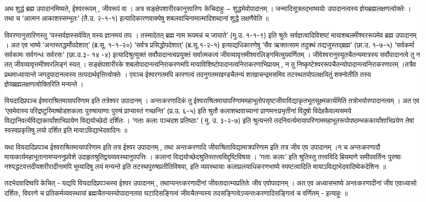 अथ शुद्धं ब्रह्म उपादानमिष्यते, ईश्वररूपम् , जीवरूपं वा । अत्र
सङ्क्षेपशारीरकानुसारिणः केचिदाहुः −
शुद्धमेवोपादानम् ।
जन्मादिसूत्रतद्भाष्ययोः
उपादानत्वस्य ज्ञेयब्रह्मलक्षणत्वोक्तेः । तथा च
‘आत्मन आकाशस्सम्भूतः’ (तै.उ. २-१-१) इत्यादिकारणवाक्येषु
शबलवाचिनामात्मादिशब्दानां शुद्धे लक्षणैवेति ॥

विवरणानुसारिणस्तु ‘यस्सर्वज्ञस्सर्ववित् यस्य ज्ञानमयं तपः । तस्मादेतत्
ब्रह्म नाम रूपमन्नं च जायाते’ (मु.उ. १-१-९) इति श्रुतेः
सर्वज्ञत्वादिविशष्टं मायाशबलमीश्वररूपमेव
ब्रह्म उपादानम् । अत एव भाष्ये ‘अन्तस्तद्धर्मोपदेशात्’
(ब्र.सू. १-१-२०) ‘सर्वत्र प्रसिद्धोपदेशात्’ (ब्र.सू.१-२-१)
इत्याद्यधिकारणेषु ‘सैव ऋक्तत्साम तदुक्थं तद्यजुस्तद्ब्रह्म’
(छा.उ. १-७-५) ‘सर्वकर्मा सर्वकामः सर्वगन्धः सर्वरसः’ (छा.उ.३- १४ -४)
इत्यादिश्रुत्युक्तं सर्वोपादानत्वप्रयुक्तं सर्वात्मकत्वं
जीवव्यावृत्तमीश्वरलिङ्गमित्युपवर्णितम् ।
जीवेश्वरानुस्यूतचैतन्यमात्रस्य
सर्वोपादानत्वे तु न तत् जीवव्यावृत्तमीश्वरलिङ्गं
स्यत् । सङ्क्षेपशारीरके शबलोपादानत्वनिराकरणमपि
मायाविशिष्टोपादानत्वनिराकरणाभिप्रायम्
, न तु निष्कृष्टेश्वररूपचैतन्योपादानत्वनिराकरणपरम् ।तत्रैव
प्रथमाध्यायान्ते जगदुपादानत्वस्य
तत्पदार्थवृत्तित्वोक्तेः । एवञ्च ईश्वरगतमपि
कारणत्वं तदनुगतमखण्डचैतन्यं शाखाचन्द्रमसमिव तटस्थतयोपलक्षयितुं
शक्नोतीति तस्य ज्ञेयब्रह्मलक्षणत्वोक्तिरिति मन्यन्ते ।

वियदादिप्रपञ्च ईश्वराश्रितमायापरिणाम इति तत्रेश्वर उपादानम् ।
अन्तःकरणादिकं तु
ईश्वराश्रितमायापरिणाममहाभूतोपसृष्टजीवाविद्याकृतभूतसूक्ष्मकार्यमिति
तत्रोभयोरुपादानत्वम् । अत एव ‘एवमेवास्य परिद्रष्टुरिमाष्षोडशकलाः
पुरुषायाणाः पुरुषं प्राप्यास्तं गच्छन्ति’ (प्र.उ. ६-५)
इति श्रुतौ कलाशब्दवाच्यानां प्राणमनःप्रभृतीनां विदुषो
विदेहकैवल्यसमये
विद्यानिवर्त्यविद्याकार्यांशाभिप्रायेण
विद्ययोच्छेदो दर्शितः । ‘गताः कलाः पञ्चदश प्रतिष्ठाः’ ( मु. उ. ३-२-७)
इति श्रुत्यन्तरे
तदनिवर्त्यमायापरिणाममहाभूतरूपोपष्ठम्भककार्यांशाभिप्रयेण
तेषां स्वस्वप्रकृतिषु लयो दर्शित इति मायाऽविद्याभेदवादिनः ॥

यथा वियदादिप्रपञ्च ईश्वराश्रितमायापरिणाम इति तत्र ईश्वर उपादानम् , तथा
अन्तःकरणादि जीवाश्रिताविद्यामात्रपरिणाम इति तत्र जीव एव उपादानम् ।न
च अन्तःकरणादौ मायाकार्यमहाभूतानामप्यननुप्रवेशे
उदाहृतश्रुतिद्वयव्यवस्थानुपपत्तिः ।
कलानां विद्ययोच्छेदश्रुतिस्तत्त्वविद्दृष्टिविषया । ‘गताः कलाः’ इति
श्रुतिस्तु तत्त्वविदि म्रियमाणे समीपवर्तिनः पुरुषाः
नश्यद्धटवत्तदीयशरीरादीनामपि भूम्यादिषु लयं मन्यन्ते
इति तटस्थपुरुषप्रतीतिविषया, इति व्यवस्थायाः कलाप्रलयाधिकरणभाष्ये
स्पष्टत्वादिति मायाऽविद्याभेदवादिष्वेकदेशिनः ॥

तदभेदवादिष्वपि केचित् - यद्यपि वियदादिप्रपञ्चस्य ईश्वर उपादानम् ,
तथाप्यन्तःकरणादीनां जीवतादात्म्यप्रतितेः जीव एवोपादानम् ।
अत एव अध्यासभाष्ये अन्तःकरणादीनां जीव एवाध्यासो दर्शितः, विवरणे च
प्रतिकर्मव्यवस्थायां ब्रह्मचैतन्यस्योपादानतया घटादिसङ्गित्वं
जीवचैतन्यस्य तदसङ्गित्वेऽप्यन्तःकरणादिसङ्गित्वं च वर्णितम् -
इत्याहुः ॥
